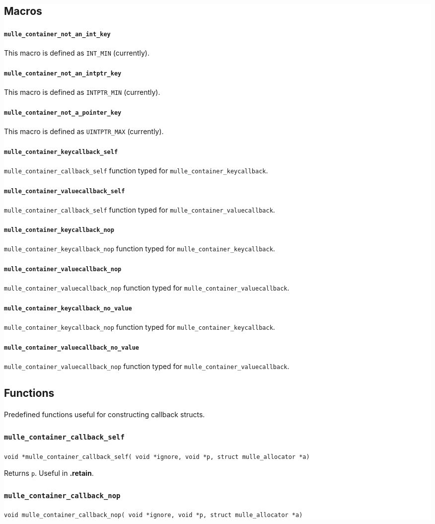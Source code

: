 
## Macros

#### `mulle_container_not_an_int_key`

This macro is defined as `INT_MIN` (currently).

#### `mulle_container_not_an_intptr_key`

This macro is defined as `INTPTR_MIN` (currently).

#### `mulle_container_not_a_pointer_key`

This macro is defined as `UINTPTR_MAX` (currently).

#### `mulle_container_keycallback_self`

`mulle_container_callback_self` function typed for `mulle_container_keycallback`.

#### `mulle_container_valuecallback_self`

`mulle_container_callback_self` function  typed for `mulle_container_valuecallback`.

#### `mulle_container_keycallback_nop`

`mulle_container_keycallback_nop` function  typed for `mulle_container_keycallback`.

#### `mulle_container_valuecallback_nop`

`mulle_container_valuecallback_nop` function  typed for `mulle_container_valuecallback`.


#### `mulle_container_keycallback_no_value`

`mulle_container_keycallback_nop` function  typed for `mulle_container_keycallback`.

#### `mulle_container_valuecallback_no_value`

`mulle_container_valuecallback_nop` function  typed for `mulle_container_valuecallback`.


## Functions

Predefined functions useful for constructing callback structs.


### `mulle_container_callback_self`

```
void *mulle_container_callback_self( void *ignore, void *p, struct mulle_allocator *a)
```

Returns `p`. Useful in **.retain**.


### `mulle_container_callback_nop`

```
void mulle_container_callback_nop( void *ignore, void *p, struct mulle_allocator *a)
```
